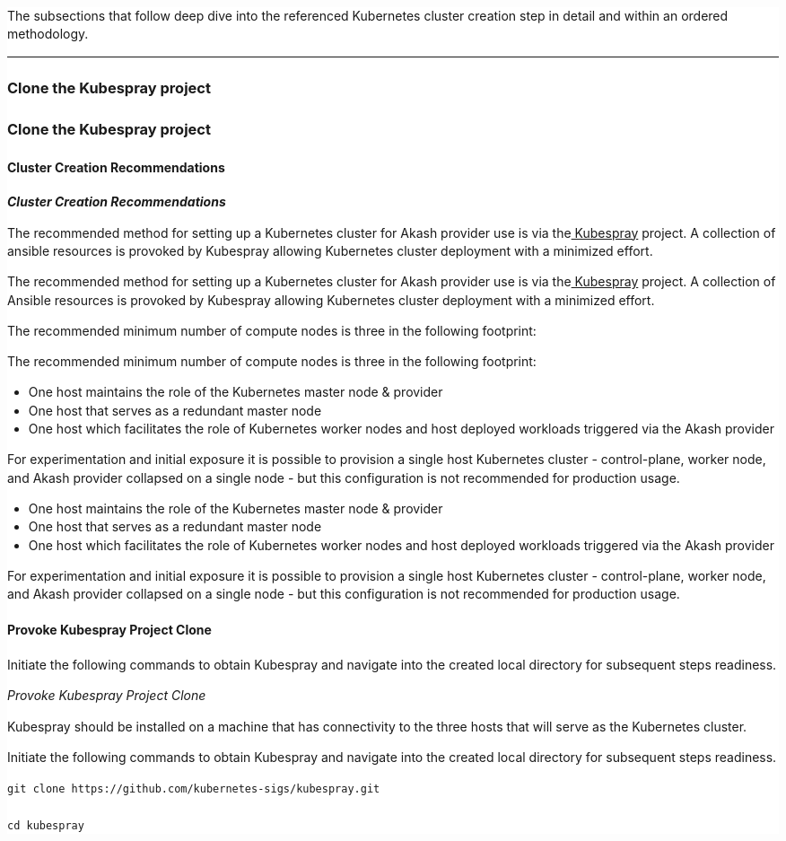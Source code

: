 The subsections that follow deep dive into the referenced Kubernetes cluster creation step in detail and within an ordered methodology.  
****

### **Clone the Kubespray project**

### **Clone the Kubespray project**

#### **Cluster Creation Recommendations**

_**Cluster Creation Recommendations**_

The recommended method for setting up a Kubernetes cluster for Akash provider use is via the[ Kubespray](https://github.com/kubernetes-sigs/kubespray) project. A collection of ansible resources is provoked by Kubespray allowing Kubernetes cluster deployment with a minimized effort.

The recommended method for setting up a Kubernetes cluster for Akash provider use is via the[ Kubespray](https://github.com/kubernetes-sigs/kubespray) project. A collection of Ansible resources is provoked by Kubespray allowing Kubernetes cluster deployment with a minimized effort.

The recommended minimum number of compute nodes is three in the following footprint:

The recommended minimum number of compute nodes is three in the following footprint:

* One host maintains the role of  the Kubernetes master node & provider
* One host that serves as a redundant master node
* One host which facilitates the role of Kubernetes worker nodes and host deployed workloads triggered via the Akash provider

For experimentation and initial exposure it is possible to provision a single host Kubernetes cluster - control-plane, worker node, and Akash provider collapsed on a single node - but this configuration is not recommended for production usage.

* One host maintains the role of  the Kubernetes master node & provider
* One host that serves as a redundant master node
* One host which facilitates the role of Kubernetes worker nodes and host deployed workloads triggered via the Akash provider

For experimentation and initial exposure it is possible to provision a single host Kubernetes cluster - control-plane, worker node, and Akash provider collapsed on a single node - but this configuration is not recommended for production usage.

#### **Provoke Kubespray Project Clone**

Initiate the following commands to obtain Kubespray and navigate into the created local directory for subsequent steps readiness.

_Provoke Kubespray Project Clone_

Kubespray should be installed on a machine that has connectivity to the three hosts that will serve as the Kubernetes cluster.

Initiate the following commands to obtain Kubespray and navigate into the created local directory for subsequent steps readiness.

```text
git clone https://github.com/kubernetes-sigs/kubespray.git

cd kubespray
```
